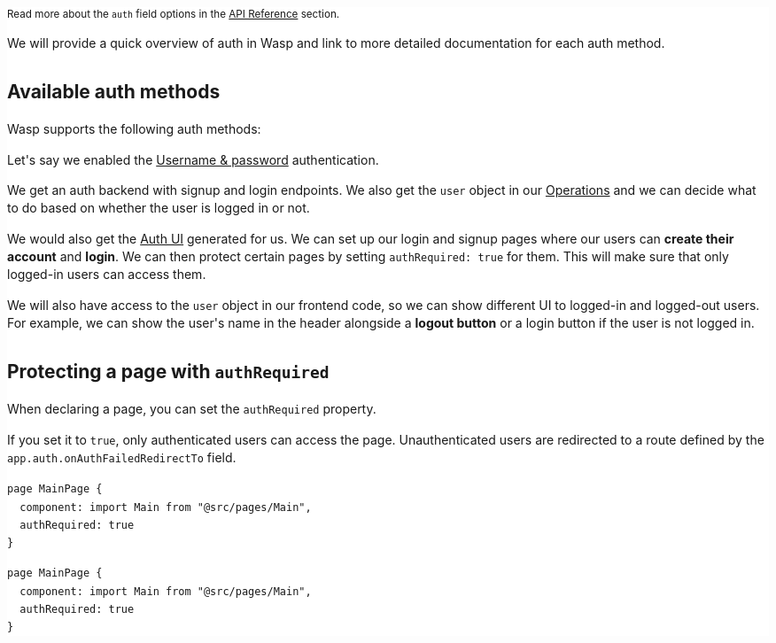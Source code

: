 </TabItem>
</Tabs>

<small>

Read more about the `auth` field options in the [API Reference](#api-reference) section.

</small>

We will provide a quick overview of auth in Wasp and link to more detailed documentation for each auth method.

## Available auth methods

Wasp supports the following auth methods:

<AuthMethodsGrid />

Let's say we enabled the [Username & password](../auth/username-and-pass) authentication.

We get an auth backend with signup and login endpoints. We also get the `user` object in our [Operations](../data-model/operations/overview) and we can decide what to do based on whether the user is logged in or not.

We would also get the [Auth UI](../auth/ui) generated for us. We can set up our login and signup pages where our users can **create their account** and **login**. We can then protect certain pages by setting `authRequired: true` for them. This will make sure that only logged-in users can access them.

We will also have access to the `user` object in our frontend code, so we can show different UI to logged-in and logged-out users. For example, we can show the user's name in the header alongside a **logout button** or a login button if the user is not logged in.

## Protecting a page with `authRequired`

When declaring a page, you can set the `authRequired` property.

If you set it to `true`, only authenticated users can access the page. Unauthenticated users are redirected to a route defined by the `app.auth.onAuthFailedRedirectTo` field.

<Tabs groupId="js-ts">
<TabItem value="js" label="JavaScript">

```wasp title="main.wasp"
page MainPage {
  component: import Main from "@src/pages/Main",
  authRequired: true
}
```

</TabItem>
<TabItem value="ts" label="TypeScript">

```wasp title="main.wasp"
page MainPage {
  component: import Main from "@src/pages/Main",
  authRequired: true
}
```

